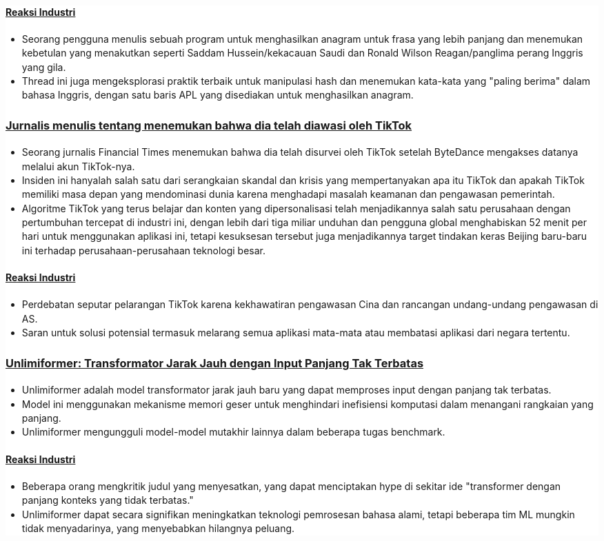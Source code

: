 #### [Reaksi Industri](http://news.ycombinator.com/item?id=35824173)

- Seorang pengguna menulis sebuah program untuk menghasilkan anagram untuk frasa yang lebih panjang dan menemukan kebetulan yang menakutkan seperti Saddam Hussein/kekacauan Saudi dan Ronald Wilson Reagan/panglima perang Inggris yang gila.
- Thread ini juga mengeksplorasi praktik terbaik untuk manipulasi hash dan menemukan kata-kata yang "paling berima" dalam bahasa Inggris, dengan satu baris APL yang disediakan untuk menghasilkan anagram.

### [Jurnalis menulis tentang menemukan bahwa dia telah diawasi oleh TikTok](https://arstechnica.com/tech-policy/2023/05/tiktok-spied-on-me-why/)

- Seorang jurnalis Financial Times menemukan bahwa dia telah disurvei oleh TikTok setelah ByteDance mengakses datanya melalui akun TikTok-nya.
- Insiden ini hanyalah salah satu dari serangkaian skandal dan krisis yang mempertanyakan apa itu TikTok dan apakah TikTok memiliki masa depan yang mendominasi dunia karena menghadapi masalah keamanan dan pengawasan pemerintah.
- Algoritme TikTok yang terus belajar dan konten yang dipersonalisasi telah menjadikannya salah satu perusahaan dengan pertumbuhan tercepat di industri ini, dengan lebih dari tiga miliar unduhan dan pengguna global menghabiskan 52 menit per hari untuk menggunakan aplikasi ini, tetapi kesuksesan tersebut juga menjadikannya target tindakan keras Beijing baru-baru ini terhadap perusahaan-perusahaan teknologi besar.

#### [Reaksi Industri](http://news.ycombinator.com/item?id=35829294)

- Perdebatan seputar pelarangan TikTok karena kekhawatiran pengawasan Cina dan rancangan undang-undang pengawasan di AS.
- Saran untuk solusi potensial termasuk melarang semua aplikasi mata-mata atau membatasi aplikasi dari negara tertentu.

### [Unlimiformer: Transformator Jarak Jauh dengan Input Panjang Tak Terbatas](https://arxiv.org/abs/2305.01625)

- Unlimiformer adalah model transformator jarak jauh baru yang dapat memproses input dengan panjang tak terbatas.
- Model ini menggunakan mekanisme memori geser untuk menghindari inefisiensi komputasi dalam menangani rangkaian yang panjang.
- Unlimiformer mengungguli model-model mutakhir lainnya dalam beberapa tugas benchmark.

#### [Reaksi Industri](http://news.ycombinator.com/item?id=35832802)

- Beberapa orang mengkritik judul yang menyesatkan, yang dapat menciptakan hype di sekitar ide "transformer dengan panjang konteks yang tidak terbatas."
- Unlimiformer dapat secara signifikan meningkatkan teknologi pemrosesan bahasa alami, tetapi beberapa tim ML mungkin tidak menyadarinya, yang menyebabkan hilangnya peluang.

</Steps>
